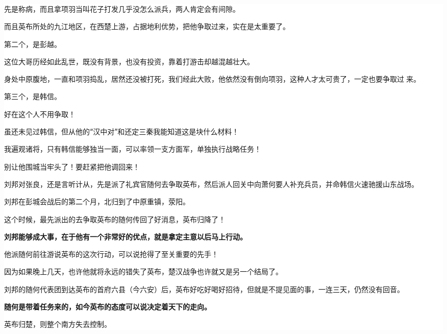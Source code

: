 

先是称病，而且拿项羽当叫花子打发几乎没怎么派兵，两人肯定会有间隙。



而且英布所处的九江地区，在西楚上游，占据地利优势，把他争取过来，实在是太重要了。



第二个，是彭越。



这位大哥历经如此乱世，既没有背景，也没有投资，靠着打游击却越混越壮大。



身处中原腹地，一直和项羽捣乱，居然还没被打死，我们经此大败，他依然没有倒向项羽，这种人才太可贵了，一定也要争取过 来。



第三个，是韩信。



好在这个人不用争取！



虽还未见过韩信，但从他的“汉中对”和还定三秦我能知道这是块什么材料！



我遍观诸将，只有韩信能够独当一面，可以率领一支方面军，单独执行战略任务！



别让他围城当牢头了！要赶紧把他调回来！



刘邦对张良，还是言听计从，先是派了礼宾官随何去争取英布，然后派人回关中向萧何要人补充兵员，并命韩信火速驰援山东战场。





刘邦在彭城会战后的第二个月，北归到了中原重镇，荥阳。



这个时候，最先派出的去争取英布的随何传回了好消息，英布归降了！



**刘邦能够成大事，在于他有一个非常好的优点，就是拿定主意以后马上行动。**



他派随何前往游说英布的这次行动，可以说抢得了至关重要的先手！



因为如果晚上几天，也许他就将永远的错失了英布，楚汉战争也许就又是另一个结局了。



刘邦的随何代表团到达英布的首府六县（今六安）后，英布好吃好喝好招待，但就是不提见面的事，一连三天，仍然没有回音。



**随何是带着任务来的，如今英布的态度可以说决定着天下的走向。**



英布归楚，则整个南方失去控制。
